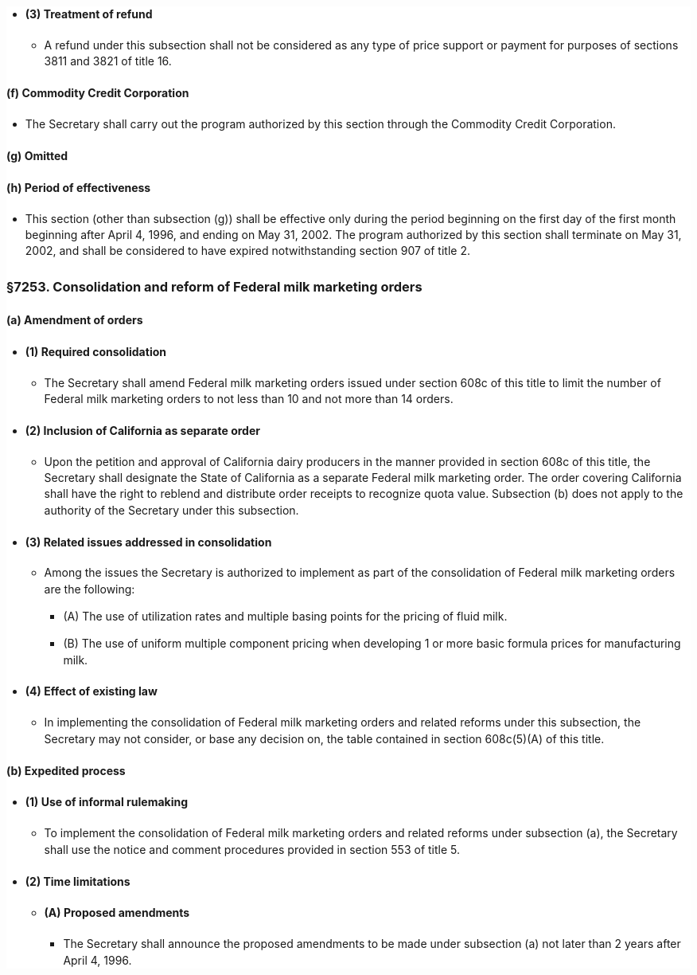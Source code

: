 * #### (3) Treatment of refund
  * A refund under this subsection shall not be considered as any type of price support or payment for purposes of sections 3811 and 3821 of title 16.

#### (f) Commodity Credit Corporation
* The Secretary shall carry out the program authorized by this section through the Commodity Credit Corporation.

#### (g) Omitted
#### (h) Period of effectiveness
* This section (other than subsection (g)) shall be effective only during the period beginning on the first day of the first month beginning after April 4, 1996, and ending on May 31, 2002. The program authorized by this section shall terminate on May 31, 2002, and shall be considered to have expired notwithstanding section 907 of title 2.

### §7253. Consolidation and reform of Federal milk marketing orders
#### (a) Amendment of orders
* #### (1) Required consolidation
  * The Secretary shall amend Federal milk marketing orders issued under section 608c of this title to limit the number of Federal milk marketing orders to not less than 10 and not more than 14 orders.

* #### (2) Inclusion of California as separate order
  * Upon the petition and approval of California dairy producers in the manner provided in section 608c of this title, the Secretary shall designate the State of California as a separate Federal milk marketing order. The order covering California shall have the right to reblend and distribute order receipts to recognize quota value. Subsection (b) does not apply to the authority of the Secretary under this subsection.

* #### (3) Related issues addressed in consolidation
  * Among the issues the Secretary is authorized to implement as part of the consolidation of Federal milk marketing orders are the following:

    * (A) The use of utilization rates and multiple basing points for the pricing of fluid milk.

    * (B) The use of uniform multiple component pricing when developing 1 or more basic formula prices for manufacturing milk.

* #### (4) Effect of existing law
  * In implementing the consolidation of Federal milk marketing orders and related reforms under this subsection, the Secretary may not consider, or base any decision on, the table contained in section 608c(5)(A) of this title.

#### (b) Expedited process
* #### (1) Use of informal rulemaking
  * To implement the consolidation of Federal milk marketing orders and related reforms under subsection (a), the Secretary shall use the notice and comment procedures provided in section 553 of title 5.

* #### (2) Time limitations
  * #### (A) Proposed amendments
    * The Secretary shall announce the proposed amendments to be made under subsection (a) not later than 2 years after April 4, 1996.
